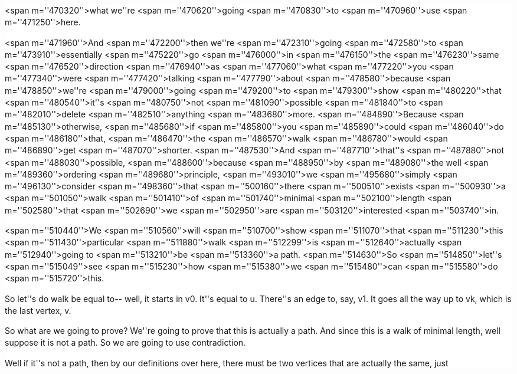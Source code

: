   <span m=''470320''>what we''re</span> <span m=''470620''>going</span> <span m=''470830''>to</span>
  <span m=''470960''>use</span> <span m=''471250''>here.</span> </p><p><span m=''471960''>And</span>
  <span m=''472200''>then we''re</span> <span m=''472310''>going</span> <span m=''472580''>to</span>
  <span m=''473910''>essentially</span> <span m=''475220''>go</span> <span m=''476000''>in</span>
  <span m=''476150''>the</span> <span m=''476230''>same</span> <span m=''476520''>direction</span>
  <span m=''476940''>as</span> <span m=''477060''>what</span> <span m=''477220''>you</span>
  <span m=''477340''>were</span> <span m=''477420''>talking</span> <span m=''477790''>about</span>
  <span m=''478580''>because</span> <span m=''478850''>we''re</span> <span m=''479000''>going</span>
  <span m=''479200''>to</span> <span m=''479300''>show</span> <span m=''480220''>that</span>
  <span m=''480540''>it''s</span> <span m=''480750''>not</span> <span m=''481090''>possible</span>
  <span m=''481840''>to</span> <span m=''482010''>delete</span> <span m=''482510''>anything</span>
  <span m=''483680''>more.</span> <span m=''484890''>Because</span> <span m=''485130''>otherwise,</span>
  <span m=''485680''>if</span> <span m=''485800''>you</span> <span m=''485890''>could</span>
  <span m=''486040''>do</span> <span m=''486180''>that,</span> <span m=''486470''>the</span>
  <span m=''486570''>walk</span> <span m=''486780''>would</span> <span m=''486890''>get</span>
  <span m=''487070''>shorter.</span> <span m=''487530''>And</span> <span m=''487710''>that''s</span>
  <span m=''487880''>not</span> <span m=''488030''>possible,</span> <span m=''488600''>because</span>
  <span m=''488950''>by</span> <span m=''489080''>the well</span> <span m=''489360''>ordering</span>
  <span m=''489680''>principle,</span> <span m=''493010''>we</span> <span m=''495680''>simply</span>
  <span m=''496130''>consider</span> <span m=''498360''>that</span> <span m=''500160''>there</span>
  <span m=''500510''>exists</span> <span m=''500930''>a</span> <span m=''501050''>walk</span>
  <span m=''501410''>of</span> <span m=''501740''>minimal</span> <span m=''502100''>length</span>
  <span m=''502580''>that</span> <span m=''502690''>we</span> <span m=''502950''>are</span>
  <span m=''503120''>interested</span> <span m=''503740''>in.</span> </p><p></p><p><span
  m=''510440''>We</span> <span m=''510560''>will</span> <span m=''510700''>show</span>
  <span m=''511070''>that</span> <span m=''511230''>this</span> <span m=''511430''>particular</span>
  <span m=''511880''>walk</span> <span m=''512299''>is</span> <span m=''512640''>actually</span>
  <span m=''512940''>going to</span> <span m=''513210''>be</span> <span m=''513360''>a
  path.</span> <span m=''514630''>So</span> <span m=''514850''>let''s</span> <span
  m=''515049''>see</span> <span m=''515230''>how</span> <span m=''515380''>we</span>
  <span m=''515480''>can</span> <span m=''515580''>do</span> <span m=''515720''>this.</span>
  </p><p><span m=''516950''>So</span> <span m=''517030''>let''s</span> <span m=''517620''>do</span>
  <span m=''518070''>walk</span> <span m=''518905''>be</span> <span m=''519320''>equal</span>
  <span m=''519809''>to--</span> <span m=''520559''>well, it</span> <span m=''520710''>starts</span>
  <span m=''521059''>in</span> <span m=''521150''>v0.</span> <span m=''521770''>It''s</span>
  <span m=''521890''>equal</span> <span m=''522120''>to</span> <span m=''522250''>u.</span>
  <span m=''523450''>There''s</span> <span m=''523650''>an</span> <span m=''523770''>edge</span>
  <span m=''524130''>to,</span> <span m=''524260''>say,</span> <span m=''524550''>v1.</span>
  <span m=''525200''>It</span> <span m=''525660''>goes</span> <span m=''525940''>all</span>
  <span m=''526200''>the</span> <span m=''526260''>way</span> <span m=''526460''>up</span>
  <span m=''526600''>to</span> <span m=''527310''>vk,</span> <span m=''529080''>which</span>
  <span m=''529400''>is</span> <span m=''530040''>the</span> <span m=''530160''>last</span>
  <span m=''530520''>vertex,</span> <span m=''531400''>v.</span> </p><p><span m=''533450''>So</span>
  <span m=''533630''>what</span> <span m=''533760''>are we</span> <span m=''533920''>going</span>
  <span m=''534090''>to</span> <span m=''534200''>prove?</span> <span m=''534410''>We''re</span>
  <span m=''534500''>going</span> <span m=''534620''>to</span> <span m=''534760''>prove</span>
  <span m=''534990''>that</span> <span m=''535050''>this</span> <span m=''535220''>is</span>
  <span m=''535330''>actually</span> <span m=''535670''>a path.</span> <span m=''537140''>And</span>
  <span m=''538420''>since</span> <span m=''538680''>this</span> <span m=''538840''>is</span>
  <span m=''538970''>a</span> <span m=''539040''>walk of</span> <span m=''539360''>minimal</span>
  <span m=''539720''>length,</span> <span m=''540790''>well</span> <span m=''541060''>suppose</span>
  <span m=''541620''>it is</span> <span m=''541920''>not</span> <span m=''542700''>a</span>
  <span m=''542810''>path.</span> <span m=''544200''>So</span> <span m=''544460''>we</span>
  <span m=''544840''>are</span> <span m=''545010''>going</span> <span m=''545210''>to</span>
  <span m=''545310''>use</span> <span m=''545540''>contradiction.</span> </p><p><span
  m=''548795''>Well</span> <span m=''549270''>if it''s</span> <span m=''549400''>not</span>
  <span m=''549570''>a</span> <span m=''549690''>path,</span> <span m=''550540''>then</span>
  <span m=''550720''>by</span> <span m=''550990''>our</span> <span m=''551190''>definitions</span>
  <span m=''551750''>over</span> <span m=''552130''>here,</span> <span m=''553030''>there</span>
  <span m=''553150''>must</span> <span m=''553500''>be</span> <span m=''553670''>two</span>
  <span m=''553900''>vertices</span> <span m=''554350''>that are</span> <span m=''554640''>actually</span>
  <span m=''554950''>the</span> <span m=''555040''>same,</span> <span m=''555550''>just</span>